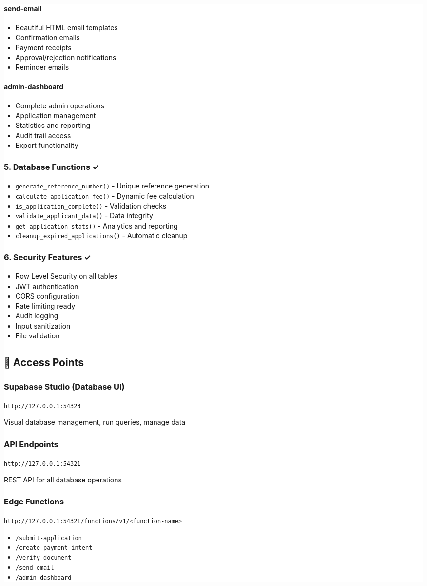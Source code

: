 #### **send-email**
- Beautiful HTML email templates
- Confirmation emails
- Payment receipts
- Approval/rejection notifications
- Reminder emails

#### **admin-dashboard**
- Complete admin operations
- Application management
- Statistics and reporting
- Audit trail access
- Export functionality

### 5. **Database Functions** ✓
- `generate_reference_number()` - Unique reference generation
- `calculate_application_fee()` - Dynamic fee calculation
- `is_application_complete()` - Validation checks
- `validate_applicant_data()` - Data integrity
- `get_application_stats()` - Analytics and reporting
- `cleanup_expired_applications()` - Automatic cleanup

### 6. **Security Features** ✓
- Row Level Security on all tables
- JWT authentication
- CORS configuration
- Rate limiting ready
- Audit logging
- Input sanitization
- File validation

## 📍 Access Points

### **Supabase Studio** (Database UI)
```bash
http://127.0.0.1:54323
```
Visual database management, run queries, manage data

### **API Endpoints**
```bash
http://127.0.0.1:54321
```
REST API for all database operations

### **Edge Functions**
```bash
http://127.0.0.1:54321/functions/v1/<function-name>
```
- `/submit-application`
- `/create-payment-intent`
- `/verify-document`
- `/send-email`
- `/admin-dashboard`
